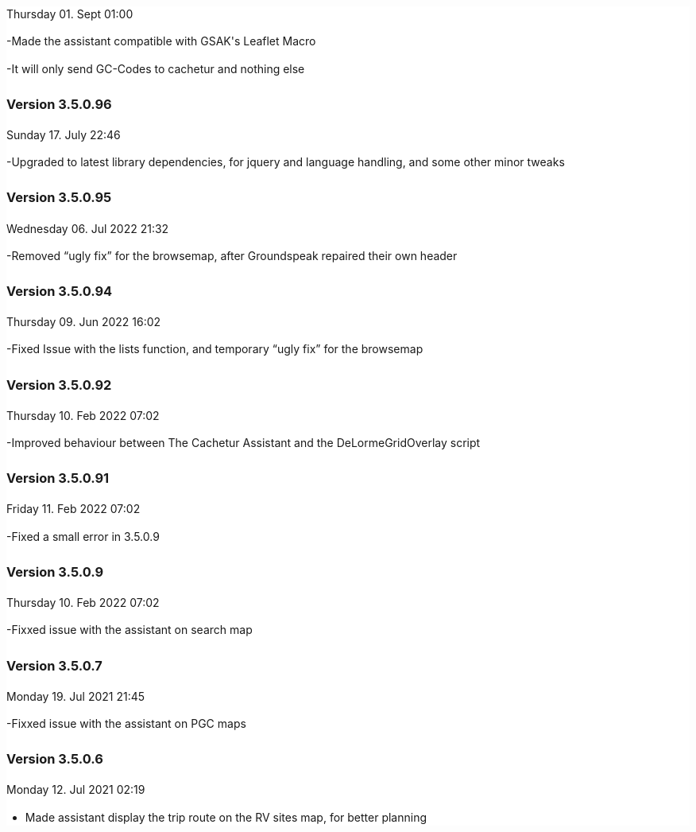 Thursday 01. Sept 01:00

-Made the assistant compatible with GSAK's Leaflet Macro

-It will only send GC-Codes to cachetur and nothing else



### Version 3.5.0.96

Sunday 17. July 22:46

-Upgraded to latest library dependencies, for jquery and language handling, and some other minor tweaks



### Version 3.5.0.95

Wednesday 06. Jul 2022 21:32

-Removed “ugly fix” for the browsemap, after Groundspeak repaired their own header



### Version 3.5.0.94

Thursday 09. Jun 2022 16:02

-Fixed Issue with the lists function, and temporary “ugly fix” for the browsemap

### Version 3.5.0.92

Thursday 10. Feb 2022 07:02

-Improved behaviour between The Cachetur Assistant and the DeLormeGridOverlay script

### Version 3.5.0.91

Friday 11. Feb 2022 07:02

-Fixed a small error in 3.5.0.9

### Version 3.5.0.9

Thursday 10. Feb 2022 07:02

-Fixxed issue with the assistant on search map

### Version 3.5.0.7

Monday 19. Jul 2021 21:45

-Fixxed issue with the assistant on PGC maps

### Version 3.5.0.6

Monday 12. Jul 2021 02:19

* Made assistant display the trip route on the RV sites map, for better planning
